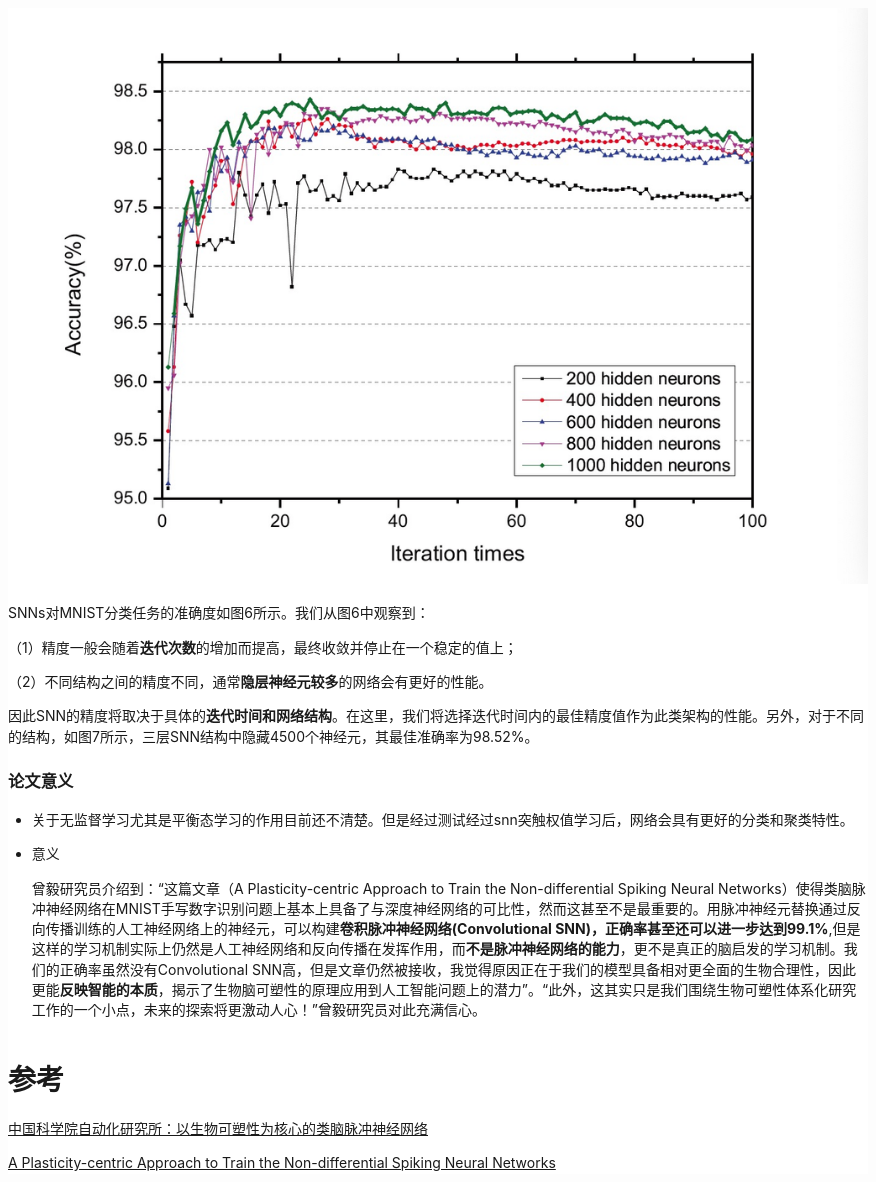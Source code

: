 ![](以生物可塑性为核心的类脑脉冲神经网络学习笔记/experiment.jpeg)

SNNs对MNIST分类任务的准确度如图6所示。我们从图6中观察到：

（1）精度一般会随着**迭代次数**的增加而提高，最终收敛并停止在一个稳定的值上；

（2）不同结构之间的精度不同，通常**隐层神经元较多**的网络会有更好的性能。

因此SNN的精度将取决于具体的**迭代时间和网络结构**。在这里，我们将选择迭代时间内的最佳精度值作为此类架构的性能。另外，对于不同的结构，如图7所示，三层SNN结构中隐藏4500个神经元，其最佳准确率为98.52%。

### 论文意义

- 关于无监督学习尤其是平衡态学习的作用目前还不清楚。但是经过测试经过snn突触权值学习后，网络会具有更好的分类和聚类特性。

- 意义

  曾毅研究员介绍到：“这篇文章（A Plasticity-centric Approach to Train the Non-differential Spiking Neural Networks）使得类脑脉冲神经网络在MNIST手写数字识别问题上基本上具备了与深度神经网络的可比性，然而这甚至不是最重要的。用脉冲神经元替换通过反向传播训练的人工神经网络上的神经元，可以构建**卷积脉冲神经网络(Convolutional SNN)，正确率甚至还可以进一步达到99.1%**,但是这样的学习机制实际上仍然是人工神经网络和反向传播在发挥作用，而**不是脉冲神经网络的能力**，更不是真正的脑启发的学习机制。我们的正确率虽然没有Convolutional SNN高，但是文章仍然被接收，我觉得原因正在于我们的模型具备相对更全面的生物合理性，因此更能**反映智能的本质**，揭示了生物脑可塑性的原理应用到人工智能问题上的潜力”。“此外，这其实只是我们围绕生物可塑性体系化研究工作的一个小点，未来的探索将更激动人心！”曾毅研究员对此充满信心。

# 参考

[中国科学院自动化研究所：以生物可塑性为核心的类脑脉冲神经网络](http://www.ia.cas.cn/xwzx/kydt/201801/t20180119_4936457.html)

[A Plasticity-centric Approach to Train the Non-differential Spiking Neural Networks](http://www.aaai.org/Library/AAAI/aaai18contents.php)